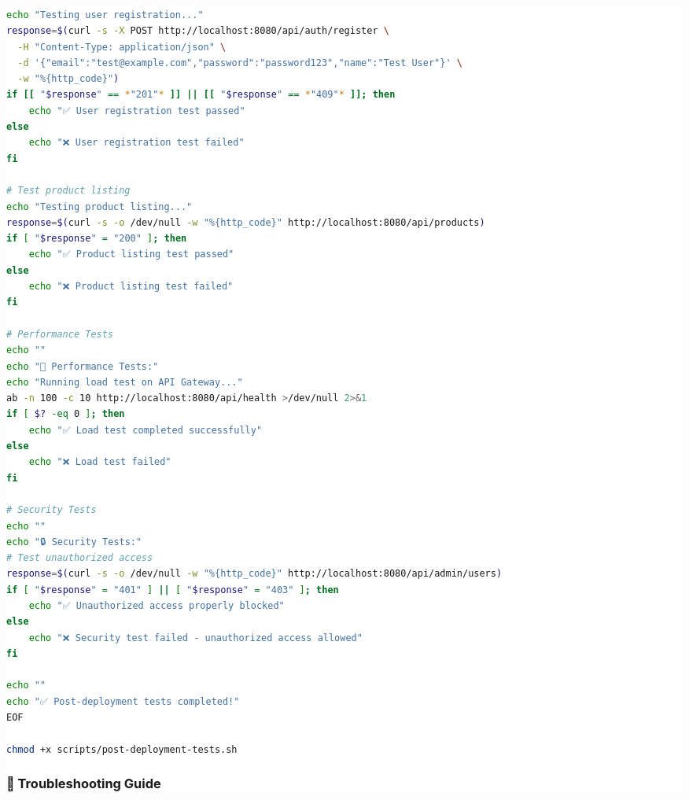 ```bash
echo "Testing user registration..."
response=$(curl -s -X POST http://localhost:8080/api/auth/register \
  -H "Content-Type: application/json" \
  -d '{"email":"test@example.com","password":"password123","name":"Test User"}' \
  -w "%{http_code}")
if [[ "$response" == *"201"* ]] || [[ "$response" == *"409"* ]]; then
    echo "✅ User registration test passed"
else
    echo "❌ User registration test failed"
fi

# Test product listing
echo "Testing product listing..."
response=$(curl -s -o /dev/null -w "%{http_code}" http://localhost:8080/api/products)
if [ "$response" = "200" ]; then
    echo "✅ Product listing test passed"
else
    echo "❌ Product listing test failed"
fi

# Performance Tests
echo ""
echo "🚀 Performance Tests:"
echo "Running load test on API Gateway..."
ab -n 100 -c 10 http://localhost:8080/api/health >/dev/null 2>&1
if [ $? -eq 0 ]; then
    echo "✅ Load test completed successfully"
else
    echo "❌ Load test failed"
fi

# Security Tests
echo ""
echo "🔒 Security Tests:"
# Test unauthorized access
response=$(curl -s -o /dev/null -w "%{http_code}" http://localhost:8080/api/admin/users)
if [ "$response" = "401" ] || [ "$response" = "403" ]; then
    echo "✅ Unauthorized access properly blocked"
else
    echo "❌ Security test failed - unauthorized access allowed"
fi

echo ""
echo "✅ Post-deployment tests completed!"
EOF

chmod +x scripts/post-deployment-tests.sh
```

### 🔧 Troubleshooting Guide
